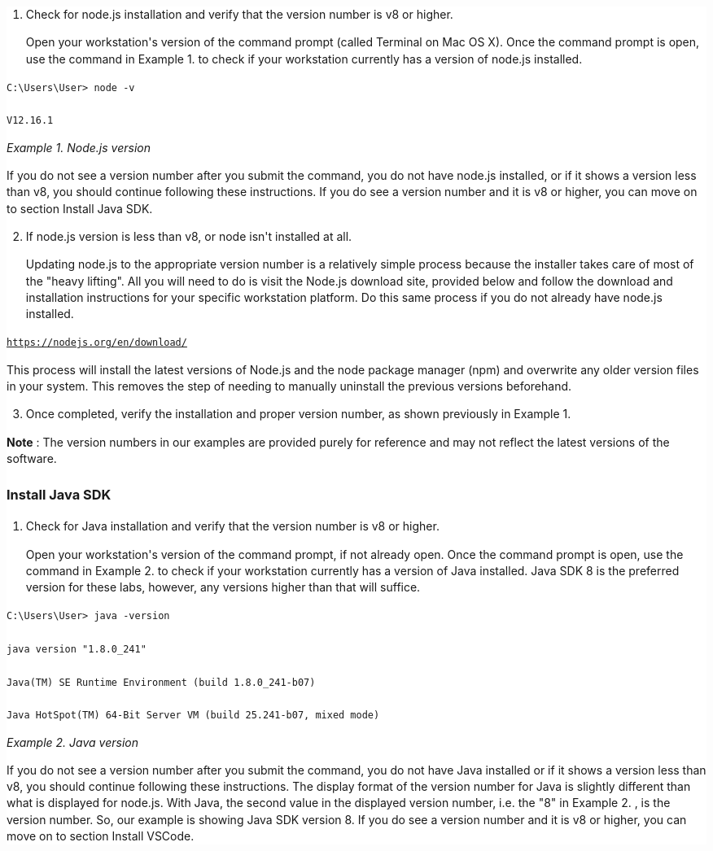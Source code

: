 1. Check for node.js installation and verify that the version number is v8 or higher.

   Open your workstation's version of the command prompt (called Terminal on Mac OS X). Once the command prompt is open, use the command in Example 1.  to check if your workstation currently has a version of node.js installed.

```
C:\Users\User> node -v

V12.16.1    
```
*Example 1.  Node.js version*

If you do not see a version number after you submit the command, you do not have node.js installed, or if it shows a version less than v8, you should continue following these instructions.  If you do see a version number and it is v8 or higher, you can move on to section Install Java SDK.

2. If node.js version is less than v8, or node isn't installed at all. 

   Updating node.js to the appropriate version number is a relatively simple process because the installer takes care of most of the "heavy lifting".  All you will need to do is visit the Node.js download site, provided below and follow the download and installation instructions for your specific workstation platform.  Do this same process if you do not already have node.js installed.

[`https://nodejs.org/en/download/`](https://nodejs.org/en/download/)

This process will install the latest versions of Node.js and the node package manager (npm) and overwrite any older version files in your system.  This removes the step of needing to manually uninstall the previous versions beforehand.

3. Once completed, verify the installation and proper version number, as shown previously in Example 1.
 
**Note** : The version numbers in our examples are provided purely for reference and may not reflect the latest versions of the software.

### Install Java SDK

1. Check for Java installation and verify that the version number is v8 or higher.

   Open your workstation's version of the command prompt, if not already open.  Once the command prompt is open, use the command in Example 2. to check if your workstation currently has a version of Java installed.  Java SDK 8 is the preferred version for these labs, however, any versions higher than that will suffice.

```
C:\Users\User> java -version

java version "1.8.0_241"

Java(TM) SE Runtime Environment (build 1.8.0_241-b07)

Java HotSpot(TM) 64-Bit Server VM (build 25.241-b07, mixed mode)
```
*Example 2.  Java version*

If you do not see a version number after you submit the command, you do not have Java installed or if it shows a version less than v8, you should continue following these instructions.  The display format of the version number for Java is slightly different than what is displayed for node.js.  With Java, the second value in the displayed version number, i.e. the "8" in Example 2. , is the version number.  So, our example is showing Java SDK version 8.  If you do see a version number and it is v8 or higher, you can move on to section Install VSCode.
